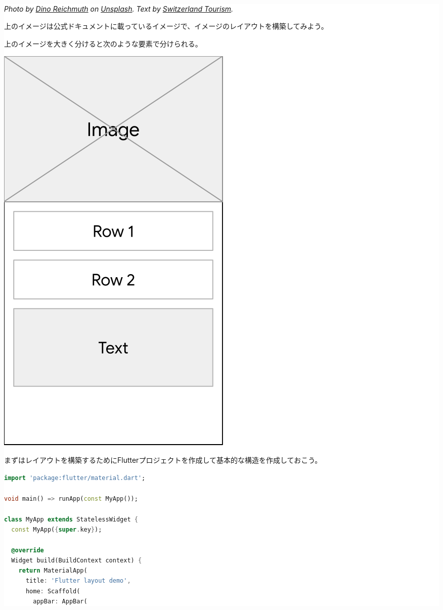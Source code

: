 *Photo by [Dino Reichmuth](https://unsplash.com/ja/%E5%86%99%E7%9C%9F/%E8%8D%89%E3%81%AB%E8%A6%86%E3%82%8F%E3%82%8C%E3%81%9F%E5%B1%B1%E3%81%AE%E8%B5%A4%E3%81%A8%E7%81%B0%E8%89%B2%E3%81%AE%E3%83%86%E3%83%B3%E3%83%88-5Rhl-kSRydQ) on [Unsplash](https://unsplash.com/ja). Text by [Switzerland Tourism](https://www.myswitzerland.com/en-us/destinations/lake-oeschinen).*

上のイメージは公式ドキュメントに載っているイメージで、イメージのレイアウトを構築してみよう。

上のイメージを大きく分けると次のような要素で分けられる。

![The finished app](/assets/images/2024-02-03-20240203001/image004.svg)

まずはレイアウトを構築するためにFlutterプロジェクトを作成して基本的な構造を作成しておこう。

```dart
import 'package:flutter/material.dart';

void main() => runApp(const MyApp());

class MyApp extends StatelessWidget {
  const MyApp({super.key});

  @override
  Widget build(BuildContext context) {
    return MaterialApp(
      title: 'Flutter layout demo',
      home: Scaffold(
        appBar: AppBar(
```